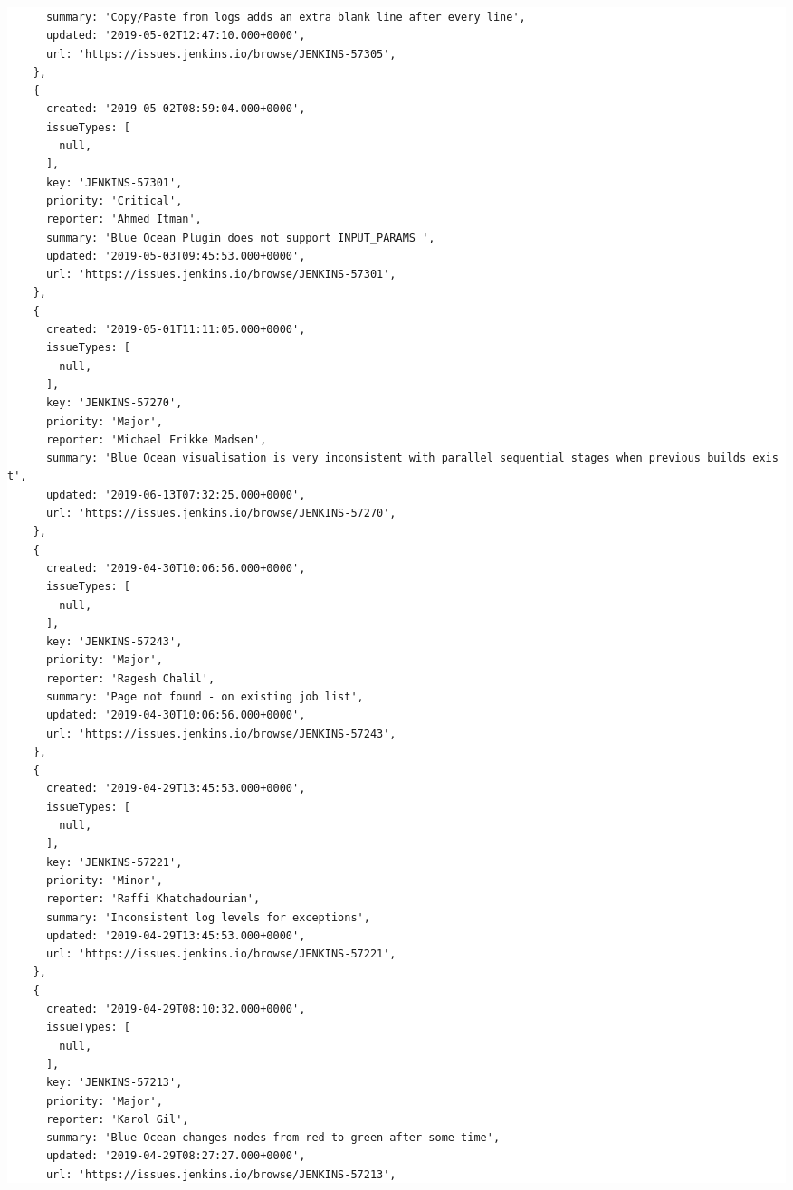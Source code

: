           summary: 'Copy/Paste from logs adds an extra blank line after every line',
          updated: '2019-05-02T12:47:10.000+0000',
          url: 'https://issues.jenkins.io/browse/JENKINS-57305',
        },
        {
          created: '2019-05-02T08:59:04.000+0000',
          issueTypes: [
            null,
          ],
          key: 'JENKINS-57301',
          priority: 'Critical',
          reporter: 'Ahmed Itman',
          summary: 'Blue Ocean Plugin does not support INPUT_PARAMS ',
          updated: '2019-05-03T09:45:53.000+0000',
          url: 'https://issues.jenkins.io/browse/JENKINS-57301',
        },
        {
          created: '2019-05-01T11:11:05.000+0000',
          issueTypes: [
            null,
          ],
          key: 'JENKINS-57270',
          priority: 'Major',
          reporter: 'Michael Frikke Madsen',
          summary: 'Blue Ocean visualisation is very inconsistent with parallel sequential stages when previous builds exist',
          updated: '2019-06-13T07:32:25.000+0000',
          url: 'https://issues.jenkins.io/browse/JENKINS-57270',
        },
        {
          created: '2019-04-30T10:06:56.000+0000',
          issueTypes: [
            null,
          ],
          key: 'JENKINS-57243',
          priority: 'Major',
          reporter: 'Ragesh Chalil',
          summary: 'Page not found - on existing job list',
          updated: '2019-04-30T10:06:56.000+0000',
          url: 'https://issues.jenkins.io/browse/JENKINS-57243',
        },
        {
          created: '2019-04-29T13:45:53.000+0000',
          issueTypes: [
            null,
          ],
          key: 'JENKINS-57221',
          priority: 'Minor',
          reporter: 'Raffi Khatchadourian',
          summary: 'Inconsistent log levels for exceptions',
          updated: '2019-04-29T13:45:53.000+0000',
          url: 'https://issues.jenkins.io/browse/JENKINS-57221',
        },
        {
          created: '2019-04-29T08:10:32.000+0000',
          issueTypes: [
            null,
          ],
          key: 'JENKINS-57213',
          priority: 'Major',
          reporter: 'Karol Gil',
          summary: 'Blue Ocean changes nodes from red to green after some time',
          updated: '2019-04-29T08:27:27.000+0000',
          url: 'https://issues.jenkins.io/browse/JENKINS-57213',